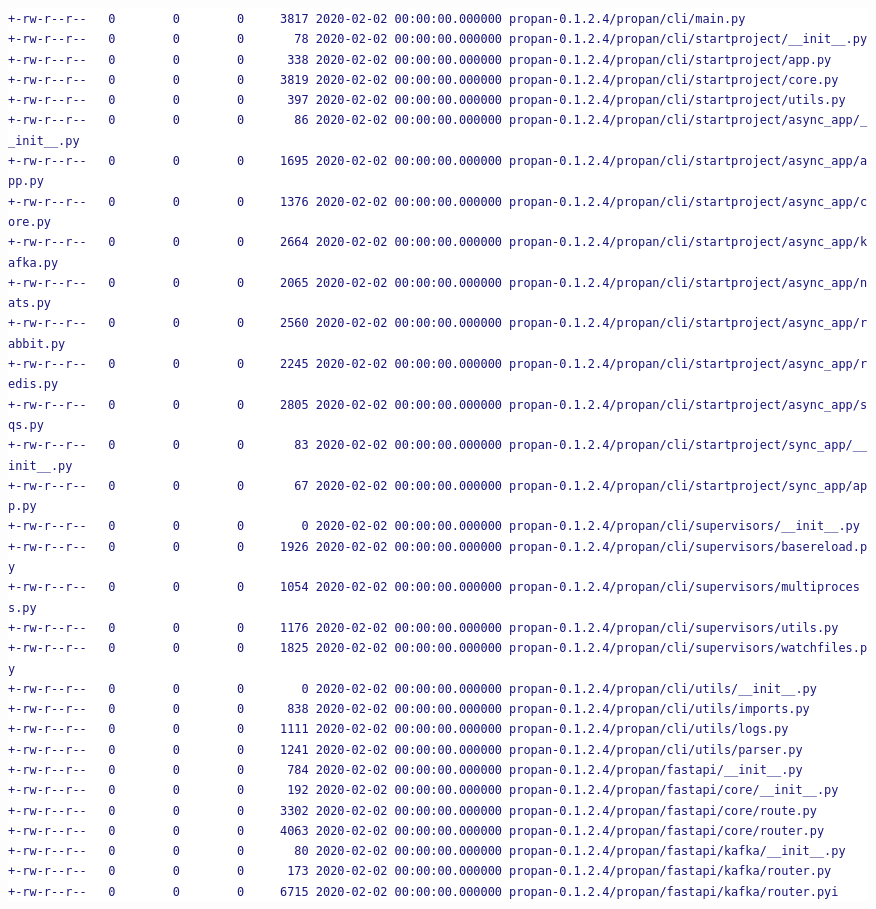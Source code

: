 ```diff
+-rw-r--r--   0        0        0     3817 2020-02-02 00:00:00.000000 propan-0.1.2.4/propan/cli/main.py
+-rw-r--r--   0        0        0       78 2020-02-02 00:00:00.000000 propan-0.1.2.4/propan/cli/startproject/__init__.py
+-rw-r--r--   0        0        0      338 2020-02-02 00:00:00.000000 propan-0.1.2.4/propan/cli/startproject/app.py
+-rw-r--r--   0        0        0     3819 2020-02-02 00:00:00.000000 propan-0.1.2.4/propan/cli/startproject/core.py
+-rw-r--r--   0        0        0      397 2020-02-02 00:00:00.000000 propan-0.1.2.4/propan/cli/startproject/utils.py
+-rw-r--r--   0        0        0       86 2020-02-02 00:00:00.000000 propan-0.1.2.4/propan/cli/startproject/async_app/__init__.py
+-rw-r--r--   0        0        0     1695 2020-02-02 00:00:00.000000 propan-0.1.2.4/propan/cli/startproject/async_app/app.py
+-rw-r--r--   0        0        0     1376 2020-02-02 00:00:00.000000 propan-0.1.2.4/propan/cli/startproject/async_app/core.py
+-rw-r--r--   0        0        0     2664 2020-02-02 00:00:00.000000 propan-0.1.2.4/propan/cli/startproject/async_app/kafka.py
+-rw-r--r--   0        0        0     2065 2020-02-02 00:00:00.000000 propan-0.1.2.4/propan/cli/startproject/async_app/nats.py
+-rw-r--r--   0        0        0     2560 2020-02-02 00:00:00.000000 propan-0.1.2.4/propan/cli/startproject/async_app/rabbit.py
+-rw-r--r--   0        0        0     2245 2020-02-02 00:00:00.000000 propan-0.1.2.4/propan/cli/startproject/async_app/redis.py
+-rw-r--r--   0        0        0     2805 2020-02-02 00:00:00.000000 propan-0.1.2.4/propan/cli/startproject/async_app/sqs.py
+-rw-r--r--   0        0        0       83 2020-02-02 00:00:00.000000 propan-0.1.2.4/propan/cli/startproject/sync_app/__init__.py
+-rw-r--r--   0        0        0       67 2020-02-02 00:00:00.000000 propan-0.1.2.4/propan/cli/startproject/sync_app/app.py
+-rw-r--r--   0        0        0        0 2020-02-02 00:00:00.000000 propan-0.1.2.4/propan/cli/supervisors/__init__.py
+-rw-r--r--   0        0        0     1926 2020-02-02 00:00:00.000000 propan-0.1.2.4/propan/cli/supervisors/basereload.py
+-rw-r--r--   0        0        0     1054 2020-02-02 00:00:00.000000 propan-0.1.2.4/propan/cli/supervisors/multiprocess.py
+-rw-r--r--   0        0        0     1176 2020-02-02 00:00:00.000000 propan-0.1.2.4/propan/cli/supervisors/utils.py
+-rw-r--r--   0        0        0     1825 2020-02-02 00:00:00.000000 propan-0.1.2.4/propan/cli/supervisors/watchfiles.py
+-rw-r--r--   0        0        0        0 2020-02-02 00:00:00.000000 propan-0.1.2.4/propan/cli/utils/__init__.py
+-rw-r--r--   0        0        0      838 2020-02-02 00:00:00.000000 propan-0.1.2.4/propan/cli/utils/imports.py
+-rw-r--r--   0        0        0     1111 2020-02-02 00:00:00.000000 propan-0.1.2.4/propan/cli/utils/logs.py
+-rw-r--r--   0        0        0     1241 2020-02-02 00:00:00.000000 propan-0.1.2.4/propan/cli/utils/parser.py
+-rw-r--r--   0        0        0      784 2020-02-02 00:00:00.000000 propan-0.1.2.4/propan/fastapi/__init__.py
+-rw-r--r--   0        0        0      192 2020-02-02 00:00:00.000000 propan-0.1.2.4/propan/fastapi/core/__init__.py
+-rw-r--r--   0        0        0     3302 2020-02-02 00:00:00.000000 propan-0.1.2.4/propan/fastapi/core/route.py
+-rw-r--r--   0        0        0     4063 2020-02-02 00:00:00.000000 propan-0.1.2.4/propan/fastapi/core/router.py
+-rw-r--r--   0        0        0       80 2020-02-02 00:00:00.000000 propan-0.1.2.4/propan/fastapi/kafka/__init__.py
+-rw-r--r--   0        0        0      173 2020-02-02 00:00:00.000000 propan-0.1.2.4/propan/fastapi/kafka/router.py
+-rw-r--r--   0        0        0     6715 2020-02-02 00:00:00.000000 propan-0.1.2.4/propan/fastapi/kafka/router.pyi
```